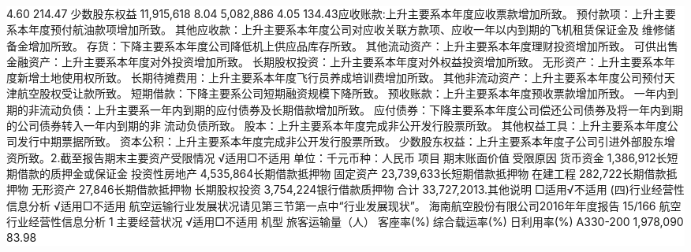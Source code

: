 4.60
214.47
少数股东权益
11,915,618
8.04
5,082,886
4.05
134.43应收账款:上升主要系本年度应收票款增加所致。
预付款项：上升主要系本年度预付航油款项增加所致。
其他应收款：上升主要系本年度公司对应收关联方款项、应收一年以内到期的飞机租赁保证金及
维修储备金增加所致。
存货：下降主要系本年度公司降低机上供应品库存所致。
其他流动资产：上升主要系本年度理财投资增加所致。
可供出售金融资产：上升主要系本年度对外投资增加所致。
长期股权投资：上升主要系本年度对外权益投资增加所致。
无形资产：上升主要系本年度新增土地使用权所致。
长期待摊费用：上升主要系本年度飞行员养成培训费增加所致。
其他非流动资产：上升主要系本年度公司预付天津航空股权受让款所致。
短期借款：下降主要系公司短期融资规模下降所致。
预收账款：上升主要系本年度预收票款增加所致。
一年内到期的非流动负债：上升主要系一年内到期的应付债券及长期借款增加所致。
应付债券：下降主要系本年度公司偿还公司债券及将一年内到期的公司债券转入一年内到期的非
流动负债所致。
股本：上升主要系本年度完成非公开发行股票所致。
其他权益工具：上升主要系本年度公司发行中期票据所致。
资本公积：上升主要系本年度完成非公开发行股票所致。
少数股东权益：上升主要系本年度子公司引进外部股东增资所致。2.截至报告期末主要资产受限情况
√适用□不适用
单位：千元币种：人民币
项目
期末账面价值
受限原因
货币资金
1,386,912长短期借款的质押金或保证金
投资性房地产
4,535,864长期借款抵押物
固定资产
23,739,633长短期借款抵押物
在建工程
282,722长期借款抵押物
无形资产
27,846长期借款抵押物
长期股权投资
3,754,224银行借款质押物
合计
33,727,2013.其他说明
□适用√不适用
(四)行业经营性信息分析
√适用□不适用
航空运输行业发展状况请见第三节第一点中“行业发展现状”。
海南航空股份有限公司2016年年度报告
15/166
航空行业经营性信息分析
1
主要经营状况
√适用□不适用
机型
旅客运输量（人）
客座率(%)
综合载运率(%)
日利用率(%)
A330-200
1,978,090
83.98